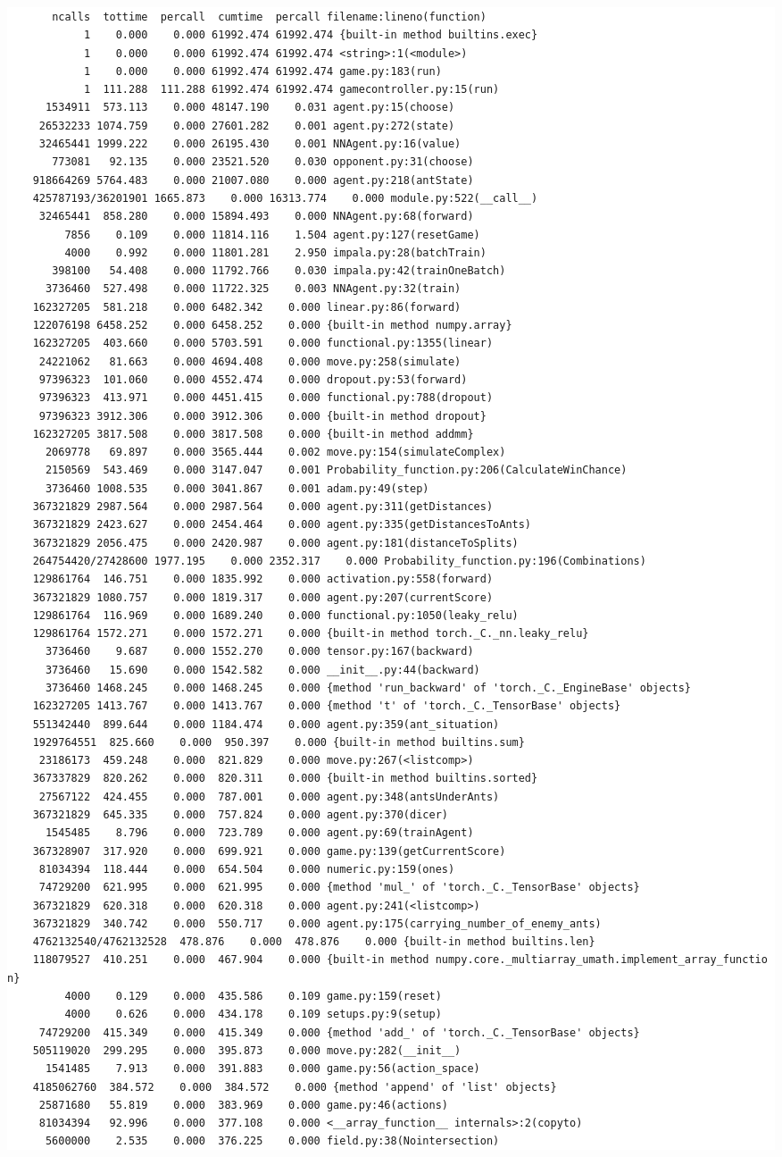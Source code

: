            ncalls  tottime  percall  cumtime  percall filename:lineno(function)
                1    0.000    0.000 61992.474 61992.474 {built-in method builtins.exec}
                1    0.000    0.000 61992.474 61992.474 <string>:1(<module>)
                1    0.000    0.000 61992.474 61992.474 game.py:183(run)
                1  111.288  111.288 61992.474 61992.474 gamecontroller.py:15(run)
          1534911  573.113    0.000 48147.190    0.031 agent.py:15(choose)
         26532233 1074.759    0.000 27601.282    0.001 agent.py:272(state)
         32465441 1999.222    0.000 26195.430    0.001 NNAgent.py:16(value)
           773081   92.135    0.000 23521.520    0.030 opponent.py:31(choose)
        918664269 5764.483    0.000 21007.080    0.000 agent.py:218(antState)
        425787193/36201901 1665.873    0.000 16313.774    0.000 module.py:522(__call__)
         32465441  858.280    0.000 15894.493    0.000 NNAgent.py:68(forward)
             7856    0.109    0.000 11814.116    1.504 agent.py:127(resetGame)
             4000    0.992    0.000 11801.281    2.950 impala.py:28(batchTrain)
           398100   54.408    0.000 11792.766    0.030 impala.py:42(trainOneBatch)
          3736460  527.498    0.000 11722.325    0.003 NNAgent.py:32(train)
        162327205  581.218    0.000 6482.342    0.000 linear.py:86(forward)
        122076198 6458.252    0.000 6458.252    0.000 {built-in method numpy.array}
        162327205  403.660    0.000 5703.591    0.000 functional.py:1355(linear)
         24221062   81.663    0.000 4694.408    0.000 move.py:258(simulate)
         97396323  101.060    0.000 4552.474    0.000 dropout.py:53(forward)
         97396323  413.971    0.000 4451.415    0.000 functional.py:788(dropout)
         97396323 3912.306    0.000 3912.306    0.000 {built-in method dropout}
        162327205 3817.508    0.000 3817.508    0.000 {built-in method addmm}
          2069778   69.897    0.000 3565.444    0.002 move.py:154(simulateComplex)
          2150569  543.469    0.000 3147.047    0.001 Probability_function.py:206(CalculateWinChance)
          3736460 1008.535    0.000 3041.867    0.001 adam.py:49(step)
        367321829 2987.564    0.000 2987.564    0.000 agent.py:311(getDistances)
        367321829 2423.627    0.000 2454.464    0.000 agent.py:335(getDistancesToAnts)
        367321829 2056.475    0.000 2420.987    0.000 agent.py:181(distanceToSplits)
        264754420/27428600 1977.195    0.000 2352.317    0.000 Probability_function.py:196(Combinations)
        129861764  146.751    0.000 1835.992    0.000 activation.py:558(forward)
        367321829 1080.757    0.000 1819.317    0.000 agent.py:207(currentScore)
        129861764  116.969    0.000 1689.240    0.000 functional.py:1050(leaky_relu)
        129861764 1572.271    0.000 1572.271    0.000 {built-in method torch._C._nn.leaky_relu}
          3736460    9.687    0.000 1552.270    0.000 tensor.py:167(backward)
          3736460   15.690    0.000 1542.582    0.000 __init__.py:44(backward)
          3736460 1468.245    0.000 1468.245    0.000 {method 'run_backward' of 'torch._C._EngineBase' objects}
        162327205 1413.767    0.000 1413.767    0.000 {method 't' of 'torch._C._TensorBase' objects}
        551342440  899.644    0.000 1184.474    0.000 agent.py:359(ant_situation)
        1929764551  825.660    0.000  950.397    0.000 {built-in method builtins.sum}
         23186173  459.248    0.000  821.829    0.000 move.py:267(<listcomp>)
        367337829  820.262    0.000  820.311    0.000 {built-in method builtins.sorted}
         27567122  424.455    0.000  787.001    0.000 agent.py:348(antsUnderAnts)
        367321829  645.335    0.000  757.824    0.000 agent.py:370(dicer)
          1545485    8.796    0.000  723.789    0.000 agent.py:69(trainAgent)
        367328907  317.920    0.000  699.921    0.000 game.py:139(getCurrentScore)
         81034394  118.444    0.000  654.504    0.000 numeric.py:159(ones)
         74729200  621.995    0.000  621.995    0.000 {method 'mul_' of 'torch._C._TensorBase' objects}
        367321829  620.318    0.000  620.318    0.000 agent.py:241(<listcomp>)
        367321829  340.742    0.000  550.717    0.000 agent.py:175(carrying_number_of_enemy_ants)
        4762132540/4762132528  478.876    0.000  478.876    0.000 {built-in method builtins.len}
        118079527  410.251    0.000  467.904    0.000 {built-in method numpy.core._multiarray_umath.implement_array_function}
             4000    0.129    0.000  435.586    0.109 game.py:159(reset)
             4000    0.626    0.000  434.178    0.109 setups.py:9(setup)
         74729200  415.349    0.000  415.349    0.000 {method 'add_' of 'torch._C._TensorBase' objects}
        505119020  299.295    0.000  395.873    0.000 move.py:282(__init__)
          1541485    7.913    0.000  391.883    0.000 game.py:56(action_space)
        4185062760  384.572    0.000  384.572    0.000 {method 'append' of 'list' objects}
         25871680   55.819    0.000  383.969    0.000 game.py:46(actions)
         81034394   92.996    0.000  377.108    0.000 <__array_function__ internals>:2(copyto)
          5600000    2.535    0.000  376.225    0.000 field.py:38(Nointersection)